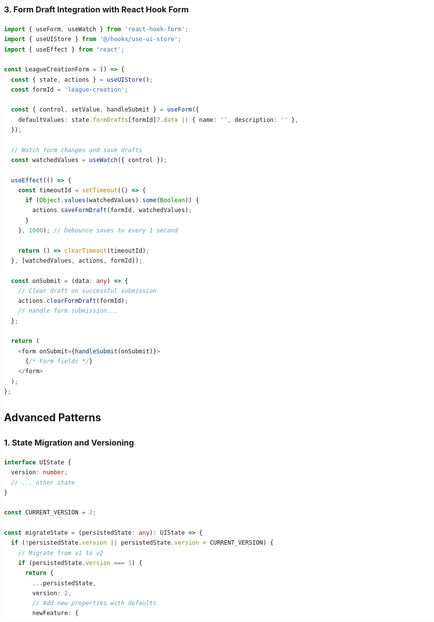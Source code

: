 ### 3. Form Draft Integration with React Hook Form

```typescript
import { useForm, useWatch } from 'react-hook-form';
import { useUIStore } from '@/hooks/use-ui-store';
import { useEffect } from 'react';

const LeagueCreationForm = () => {
  const { state, actions } = useUIStore();
  const formId = 'league-creation';
  
  const { control, setValue, handleSubmit } = useForm({
    defaultValues: state.formDrafts[formId]?.data || { name: '', description: '' },
  });
  
  // Watch form changes and save drafts
  const watchedValues = useWatch({ control });
  
  useEffect(() => {
    const timeoutId = setTimeout(() => {
      if (Object.values(watchedValues).some(Boolean)) {
        actions.saveFormDraft(formId, watchedValues);
      }
    }, 1000); // Debounce saves to every 1 second
    
    return () => clearTimeout(timeoutId);
  }, [watchedValues, actions, formId]);
  
  const onSubmit = (data: any) => {
    // Clear draft on successful submission
    actions.clearFormDraft(formId);
    // Handle form submission...
  };
  
  return (
    <form onSubmit={handleSubmit(onSubmit)}>
      {/* Form fields */}
    </form>
  );
};
```

## Advanced Patterns

### 1. State Migration and Versioning

```typescript
interface UIState {
  version: number;
  // ... other state
}

const CURRENT_VERSION = 2;

const migrateState = (persistedState: any): UIState => {
  if (!persistedState.version || persistedState.version < CURRENT_VERSION) {
    // Migrate from v1 to v2
    if (persistedState.version === 1) {
      return {
        ...persistedState,
        version: 2,
        // Add new properties with defaults
        newFeature: {
```